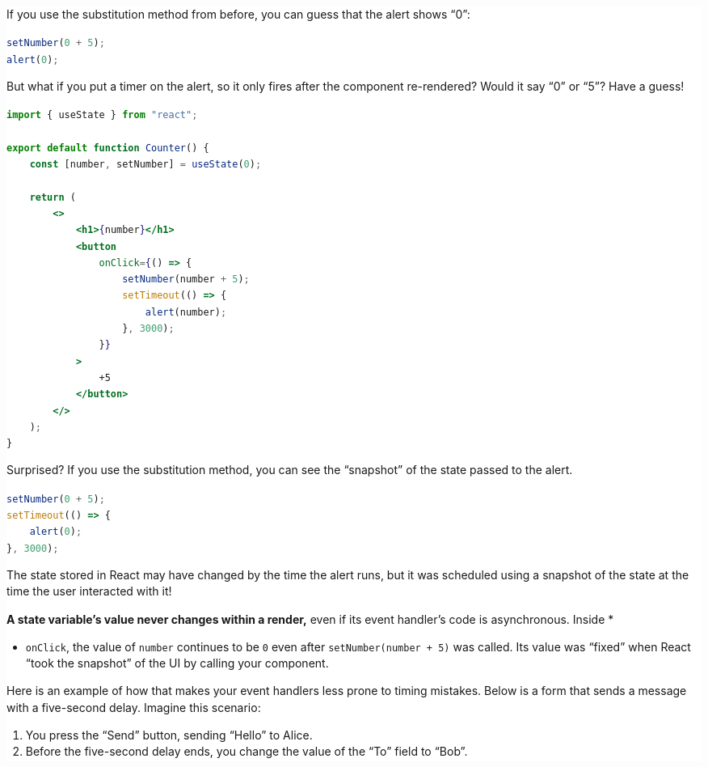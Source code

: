 If you use the substitution method from before, you can guess that the alert shows “0”:

```js
setNumber(0 + 5);
alert(0);
```

But what if you put a timer on the alert, so it only fires after the component re-rendered? Would it say “0” or “5”? Have a guess!

```jsx
import { useState } from "react";

export default function Counter() {
    const [number, setNumber] = useState(0);

    return (
        <>
            <h1>{number}</h1>
            <button
                onClick={() => {
                    setNumber(number + 5);
                    setTimeout(() => {
                        alert(number);
                    }, 3000);
                }}
            >
                +5
            </button>
        </>
    );
}
```

Surprised? If you use the substitution method, you can see the “snapshot” of the state passed to the alert.

```js
setNumber(0 + 5);
setTimeout(() => {
    alert(0);
}, 3000);
```

The state stored in React may have changed by the time the alert runs, but it was scheduled using a snapshot of the state at the time the user interacted with it!

**A state variable’s value never changes within a render,** even if its event handler’s code is asynchronous. Inside \*

-   `onClick`, the value of `number` continues to be `0` even after `setNumber(number + 5)` was called. Its value was “fixed” when React “took the snapshot” of the UI by calling your component.

Here is an example of how that makes your event handlers less prone to timing mistakes. Below is a form that sends a message with a five-second delay. Imagine this scenario:

1. You press the “Send” button, sending “Hello” to Alice.
2. Before the five-second delay ends, you change the value of the “To” field to “Bob”.
